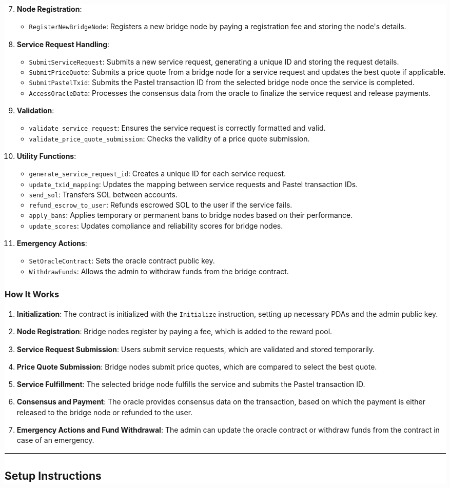 7. **Node Registration**:
   - `RegisterNewBridgeNode`: Registers a new bridge node by paying a registration fee and storing the node's details.

8. **Service Request Handling**:
   - `SubmitServiceRequest`: Submits a new service request, generating a unique ID and storing the request details.
   - `SubmitPriceQuote`: Submits a price quote from a bridge node for a service request and updates the best quote if applicable.
   - `SubmitPastelTxid`: Submits the Pastel transaction ID from the selected bridge node once the service is completed.
   - `AccessOracleData`: Processes the consensus data from the oracle to finalize the service request and release payments.

9. **Validation**:
   - `validate_service_request`: Ensures the service request is correctly formatted and valid.
   - `validate_price_quote_submission`: Checks the validity of a price quote submission.

10. **Utility Functions**:
    - `generate_service_request_id`: Creates a unique ID for each service request.
    - `update_txid_mapping`: Updates the mapping between service requests and Pastel transaction IDs.
    - `send_sol`: Transfers SOL between accounts.
    - `refund_escrow_to_user`: Refunds escrowed SOL to the user if the service fails.
    - `apply_bans`: Applies temporary or permanent bans to bridge nodes based on their performance.
    - `update_scores`: Updates compliance and reliability scores for bridge nodes.

11. **Emergency Actions**:
    - `SetOracleContract`: Sets the oracle contract public key.
    - `WithdrawFunds`: Allows the admin to withdraw funds from the bridge contract.

### How It Works

1. **Initialization**: The contract is initialized with the `Initialize` instruction, setting up necessary PDAs and the admin public key.

2. **Node Registration**: Bridge nodes register by paying a fee, which is added to the reward pool.

3. **Service Request Submission**: Users submit service requests, which are validated and stored temporarily.

4. **Price Quote Submission**: Bridge nodes submit price quotes, which are compared to select the best quote.

5. **Service Fulfillment**: The selected bridge node fulfills the service and submits the Pastel transaction ID.

6. **Consensus and Payment**: The oracle provides consensus data on the transaction, based on which the payment is either released to the bridge node or refunded to the user.

7. **Emergency Actions and Fund Withdrawal**: The admin can update the oracle contract or withdraw funds from the contract in case of an emergency.

---

## Setup Instructions
